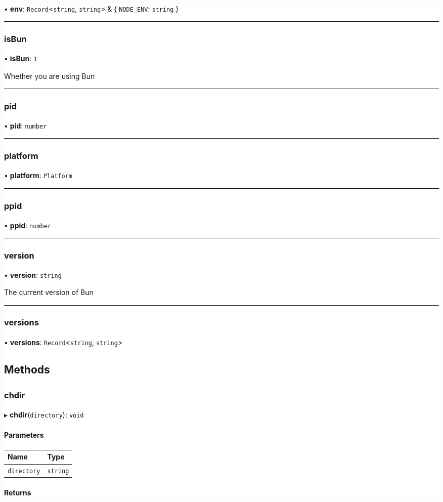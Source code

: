 • **env**: `Record`<`string`, `string`\> & { `NODE_ENV`: `string`  }

___

### isBun

• **isBun**: ``1``

Whether you are using Bun

___

### pid

• **pid**: `number`

___

### platform

• **platform**: `Platform`

___

### ppid

• **ppid**: `number`

___

### version

• **version**: `string`

The current version of Bun

___

### versions

• **versions**: `Record`<`string`, `string`\>

## Methods

### chdir

▸ **chdir**(`directory`): `void`

#### Parameters

| Name | Type |
| :------ | :------ |
| `directory` | `string` |

#### Returns
